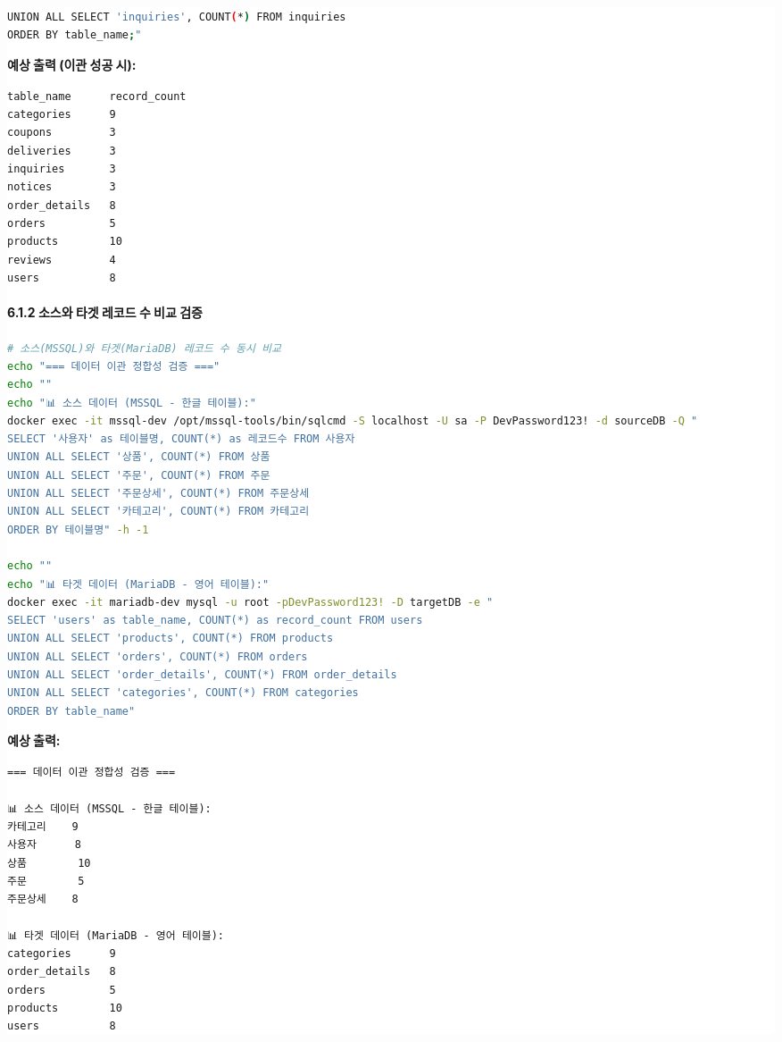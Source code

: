 ```bash
UNION ALL SELECT 'inquiries', COUNT(*) FROM inquiries
ORDER BY table_name;"
```

**예상 출력 (이관 성공 시):**
```
table_name      record_count
categories      9
coupons         3
deliveries      3
inquiries       3
notices         3
order_details   8
orders          5
products        10
reviews         4
users           8
```

#### 6.1.2 소스와 타겟 레코드 수 비교 검증
```bash
# 소스(MSSQL)와 타겟(MariaDB) 레코드 수 동시 비교
echo "=== 데이터 이관 정합성 검증 ==="
echo ""
echo "📊 소스 데이터 (MSSQL - 한글 테이블):"
docker exec -it mssql-dev /opt/mssql-tools/bin/sqlcmd -S localhost -U sa -P DevPassword123! -d sourceDB -Q "
SELECT '사용자' as 테이블명, COUNT(*) as 레코드수 FROM 사용자
UNION ALL SELECT '상품', COUNT(*) FROM 상품
UNION ALL SELECT '주문', COUNT(*) FROM 주문
UNION ALL SELECT '주문상세', COUNT(*) FROM 주문상세
UNION ALL SELECT '카테고리', COUNT(*) FROM 카테고리
ORDER BY 테이블명" -h -1

echo ""
echo "📊 타겟 데이터 (MariaDB - 영어 테이블):"
docker exec -it mariadb-dev mysql -u root -pDevPassword123! -D targetDB -e "
SELECT 'users' as table_name, COUNT(*) as record_count FROM users
UNION ALL SELECT 'products', COUNT(*) FROM products
UNION ALL SELECT 'orders', COUNT(*) FROM orders
UNION ALL SELECT 'order_details', COUNT(*) FROM order_details
UNION ALL SELECT 'categories', COUNT(*) FROM categories
ORDER BY table_name"
```

**예상 출력:**
```
=== 데이터 이관 정합성 검증 ===

📊 소스 데이터 (MSSQL - 한글 테이블):
카테고리    9
사용자      8
상품        10
주문        5
주문상세    8

📊 타겟 데이터 (MariaDB - 영어 테이블):
categories      9
order_details   8
orders          5
products        10
users           8
```
